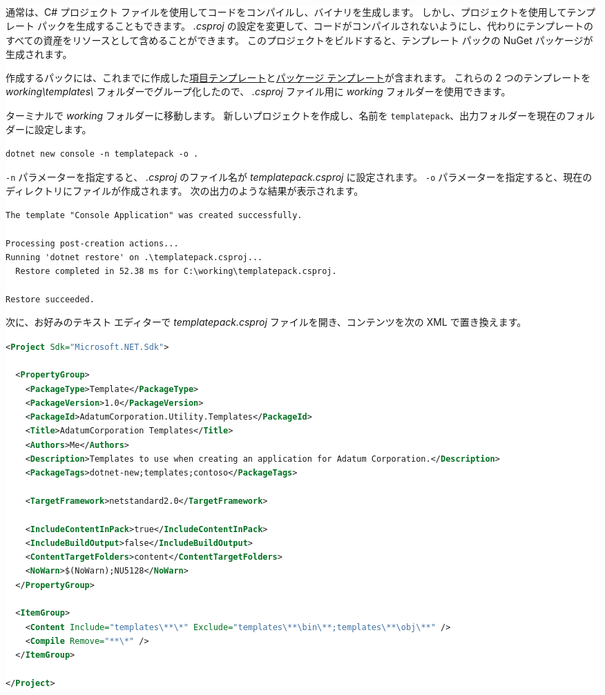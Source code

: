 通常は、C# プロジェクト ファイルを使用してコードをコンパイルし、バイナリを生成します。 しかし、プロジェクトを使用してテンプレート パックを生成することもできます。 _.csproj_ の設定を変更して、コードがコンパイルされないようにし、代わりにテンプレートのすべての資産をリソースとして含めることができます。 このプロジェクトをビルドすると、テンプレート パックの NuGet パッケージが生成されます。

作成するパックには、これまでに作成した[項目テンプレート](cli-templates-create-item-template.md)と[パッケージ テンプレート](cli-templates-create-project-template.md)が含まれます。 これらの 2 つのテンプレートを _working\templates\\_ フォルダーでグループ化したので、 _.csproj_ ファイル用に _working_ フォルダーを使用できます。

ターミナルで _working_ フォルダーに移動します。 新しいプロジェクトを作成し、名前を `templatepack`、出力フォルダーを現在のフォルダーに設定します。

```dotnetcli
dotnet new console -n templatepack -o .
```

`-n` パラメーターを指定すると、 _.csproj_ のファイル名が _templatepack.csproj_ に設定されます。 `-o` パラメーターを指定すると、現在のディレクトリにファイルが作成されます。 次の出力のような結果が表示されます。

```console
The template "Console Application" was created successfully.

Processing post-creation actions...
Running 'dotnet restore' on .\templatepack.csproj...
  Restore completed in 52.38 ms for C:\working\templatepack.csproj.

Restore succeeded.
```

次に、お好みのテキスト エディターで _templatepack.csproj_ ファイルを開き、コンテンツを次の XML で置き換えます。

```xml
<Project Sdk="Microsoft.NET.Sdk">

  <PropertyGroup>
    <PackageType>Template</PackageType>
    <PackageVersion>1.0</PackageVersion>
    <PackageId>AdatumCorporation.Utility.Templates</PackageId>
    <Title>AdatumCorporation Templates</Title>
    <Authors>Me</Authors>
    <Description>Templates to use when creating an application for Adatum Corporation.</Description>
    <PackageTags>dotnet-new;templates;contoso</PackageTags>

    <TargetFramework>netstandard2.0</TargetFramework>

    <IncludeContentInPack>true</IncludeContentInPack>
    <IncludeBuildOutput>false</IncludeBuildOutput>
    <ContentTargetFolders>content</ContentTargetFolders>
    <NoWarn>$(NoWarn);NU5128</NoWarn>
  </PropertyGroup>

  <ItemGroup>
    <Content Include="templates\**\*" Exclude="templates\**\bin\**;templates\**\obj\**" />
    <Compile Remove="**\*" />
  </ItemGroup>

</Project>
```
